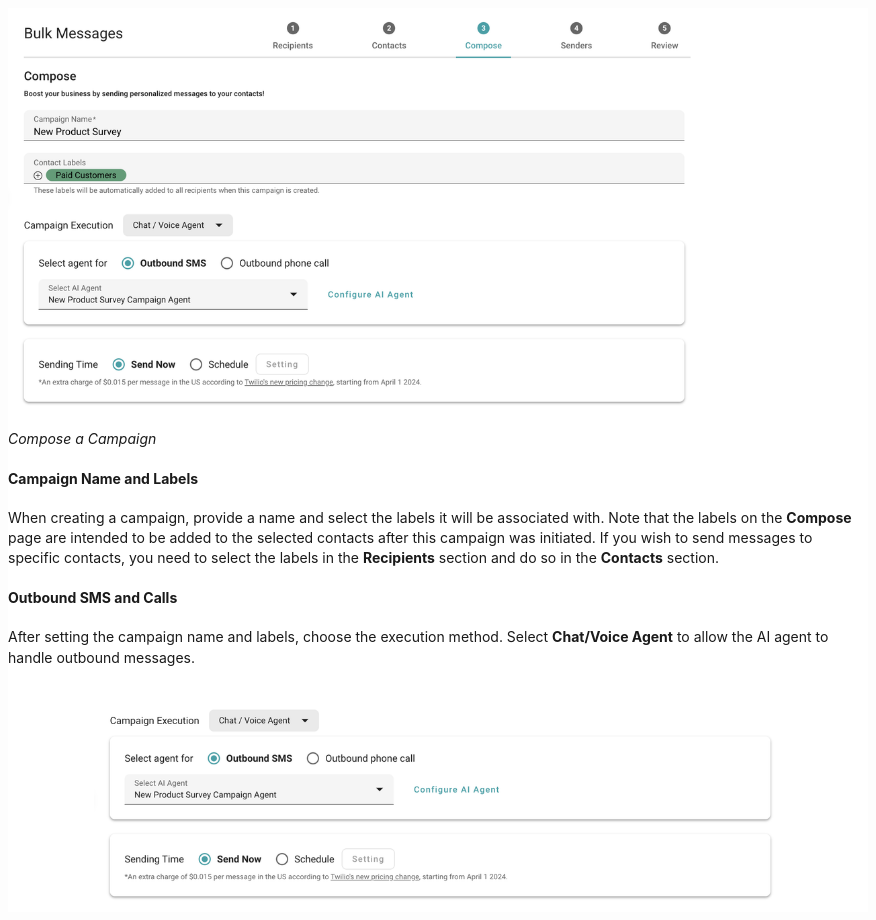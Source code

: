 <img width="80%" style="border-radius: 0.4rem" src="/images/seax/en/seax-agent-bulk-send/compose-dashboard.png" alt="SeaX | Campaign Dashboard">
</a>

*Compose a Campaign*
</center>

#### Campaign Name and Labels

When creating a campaign, provide a name and select the labels it will be associated with. Note that the labels on the **Compose** page are intended to be added to the selected contacts after this campaign was initiated. If you wish to send messages to specific contacts, you need to select the labels in the **Recipients** section and do so in the **Contacts** section.

#### Outbound SMS and Calls

After setting the campaign name and labels, choose the execution method. Select **Chat/Voice Agent** to allow the AI agent to handle outbound messages.

<br/>
<center>
<a style="border-radius: 0.4rem; cursor: zoom-in;" href="/images/seax/en/seax-agent-bulk-send/campaign-execution.png" target="_blank">
<img width="80%" style="border-radius: 0.4rem" src="/images/seax/en/seax-agent-bulk-send/campaign-execution.png" alt="SeaX | Executing SeaX Campaign">
</a>
